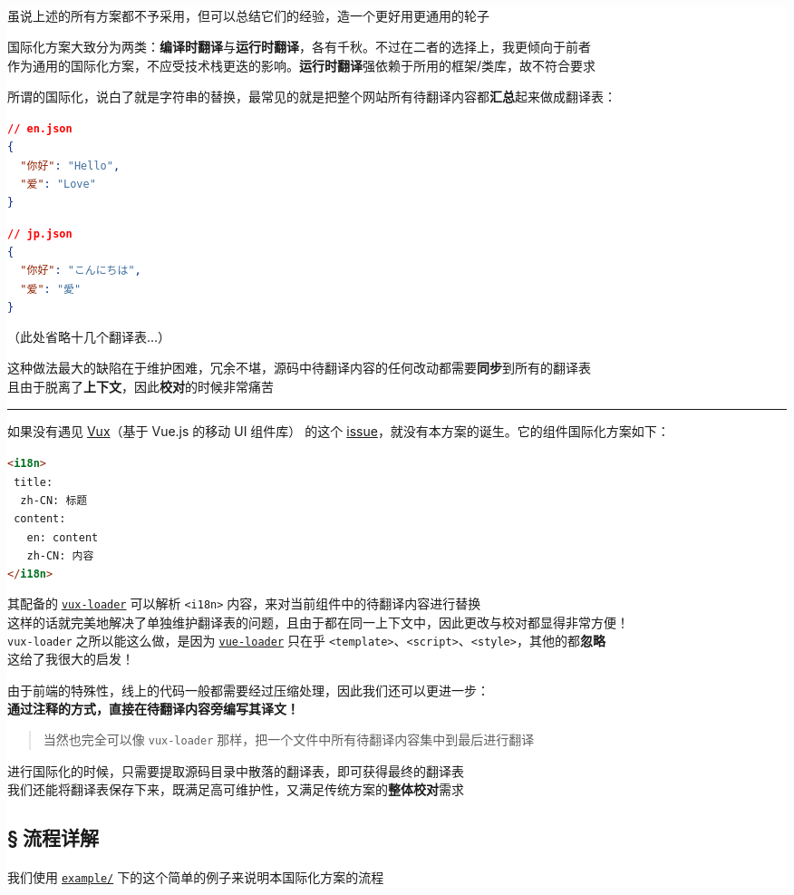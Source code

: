 虽说上述的所有方案都不予采用，但可以总结它们的经验，造一个更好用更通用的轮子

国际化方案大致分为两类：**编译时翻译**与**运行时翻译**，各有千秋。不过在二者的选择上，我更倾向于前者  
作为通用的国际化方案，不应受技术栈更迭的影响。**运行时翻译**强依赖于所用的框架/类库，故不符合要求

所谓的国际化，说白了就是字符串的替换，最常见的就是把整个网站所有待翻译内容都**汇总**起来做成翻译表：

```json
// en.json
{
  "你好": "Hello",
  "爱": "Love"
}
```

```json
// jp.json
{
  "你好": "こんにちは",
  "爱": "愛"
}
```
（此处省略十几个翻译表...）

这种做法最大的缺陷在于维护困难，冗余不堪，源码中待翻译内容的任何改动都需要**同步**到所有的翻译表  
且由于脱离了**上下文**，因此**校对**的时候非常痛苦

***

如果没有遇见 [Vux](https://github.com/airyland/vux)（基于 Vue.js 的移动 UI 组件库） 的这个 [issue](https://github.com/airyland/vux/issues/706)，就没有本方案的诞生。它的组件国际化方案如下：

```html
<i18n>
 title: 
  zh-CN: 标题
 content:
   en: content
   zh-CN: 内容
</i18n>
```
其配备的 [`vux-loader`](https://github.com/airyland/vux-loader) 可以解析 `<i18n>` 内容，来对当前组件中的待翻译内容进行替换  
这样的话就完美地解决了单独维护翻译表的问题，且由于都在同一上下文中，因此更改与校对都显得非常方便！  
`vux-loader` 之所以能这么做，是因为 [`vue-loader`](https://github.com/vuejs/vue-loader/) 只在乎 `<template>`、`<script>`、`<style>`，其他的都**忽略**  
这给了我很大的启发！

由于前端的特殊性，线上的代码一般都需要经过压缩处理，因此我们还可以更进一步：  
**通过注释的方式，直接在待翻译内容旁编写其译文！**

> 当然也完全可以像 `vux-loader` 那样，把一个文件中所有待翻译内容集中到最后进行翻译

进行国际化的时候，只需要提取源码目录中散落的翻译表，即可获得最终的翻译表  
我们还能将翻译表保存下来，既满足高可维护性，又满足传统方案的**整体校对**需求

## § 流程详解
我们使用 [`example/`](./example) 下的这个简单的例子来说明本国际化方案的流程  
